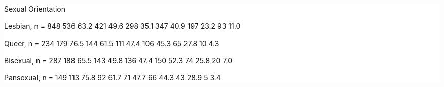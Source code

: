 Sexual Orientation 

Lesbian, n = 848 
536 
63.2 
421 
49.6 
298 
35.1 
347 
40.9 
197 
23.2 
93 
11.0 

Queer, n = 234 
179 
76.5 
144 
61.5 
111 
47.4 
106 
45.3 
65 
27.8 
10 
4.3 

Bisexual, n = 287 
188 
65.5 
143 
49.8 
136 
47.4 
150 
52.3 
74 
25.8 
20 
7.0 

Pansexual, n = 149 
113 
75.8 
92 
61.7 
71 
47.7 
66 
44.3 
43 
28.9 
5 
3.4 
